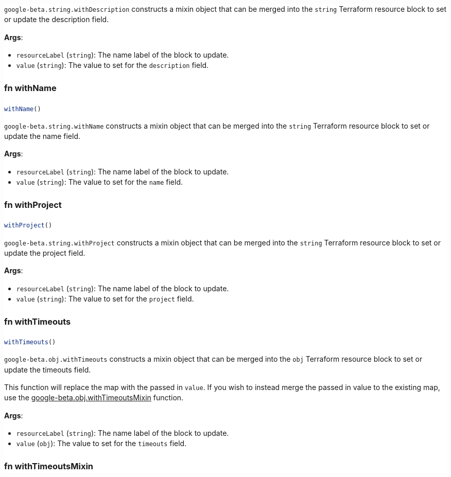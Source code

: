 `google-beta.string.withDescription` constructs a mixin object that can be merged into the `string`
Terraform resource block to set or update the description field.



**Args**:
  - `resourceLabel` (`string`): The name label of the block to update.
  - `value` (`string`): The value to set for the `description` field.


### fn withName

```ts
withName()
```

`google-beta.string.withName` constructs a mixin object that can be merged into the `string`
Terraform resource block to set or update the name field.



**Args**:
  - `resourceLabel` (`string`): The name label of the block to update.
  - `value` (`string`): The value to set for the `name` field.


### fn withProject

```ts
withProject()
```

`google-beta.string.withProject` constructs a mixin object that can be merged into the `string`
Terraform resource block to set or update the project field.



**Args**:
  - `resourceLabel` (`string`): The name label of the block to update.
  - `value` (`string`): The value to set for the `project` field.


### fn withTimeouts

```ts
withTimeouts()
```

`google-beta.obj.withTimeouts` constructs a mixin object that can be merged into the `obj`
Terraform resource block to set or update the timeouts field.

This function will replace the map with the passed in `value`. If you wish to instead merge the
passed in value to the existing map, use the [google-beta.obj.withTimeoutsMixin](TODO) function.

**Args**:
  - `resourceLabel` (`string`): The name label of the block to update.
  - `value` (`obj`): The value to set for the `timeouts` field.


### fn withTimeoutsMixin
